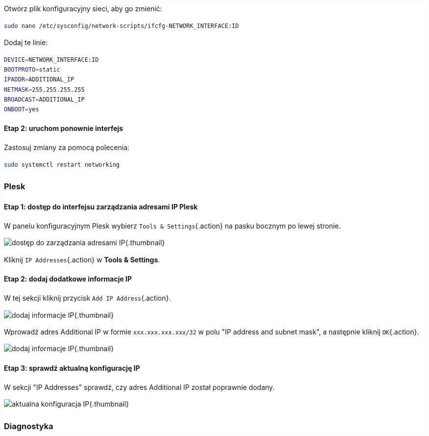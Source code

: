 Otwórz plik konfiguracyjny sieci, aby go zmienić:

```bash
sudo nano /etc/sysconfig/network-scripts/ifcfg-NETWORK_INTERFACE:ID
```

Dodaj te linie:

```bash
DEVICE=NETWORK_INTERFACE:ID
BOOTPROTO=static
IPADDR=ADDITIONAL_IP
NETMASK=255.255.255.255
BROADCAST=ADDITIONAL_IP
ONBOOT=yes
```

#### Etap 2: uruchom ponownie interfejs

Zastosuj zmiany za pomocą polecenia:

```bash
sudo systemctl restart networking
```

### Plesk

#### Etap 1: dostęp do interfejsu zarządzania adresami IP Plesk

W panelu konfiguracyjnym Plesk wybierz `Tools & Settings`{.action} na pasku bocznym po lewej stronie.

![dostęp do zarządzania adresami IP](images/pleskip1.png){.thumbnail}

Kliknij `IP Addresses`{.action} w **Tools & Settings**.

#### Etap 2: dodaj dodatkowe informacje IP

W tej sekcji kliknij przycisk `Add IP Address`{.action}.

![dodaj informacje IP](images/pleskip2-2.png){.thumbnail}

Wprowadź adres Additional IP w formie `xxx.xxx.xxx.xxx/32` w polu "IP address and subnet mask", a następnie kliknij `OK`{.action}.

![dodaj informacje IP](images/pleskip3-3.png){.thumbnail}

#### Etap 3: sprawdź aktualną konfigurację IP

W sekcji "IP Addresses" sprawdź, czy adres Additional IP został poprawnie dodany.

![aktualna konfiguracja IP](images/pleskip4-4.png){.thumbnail}

### Diagnostyka
